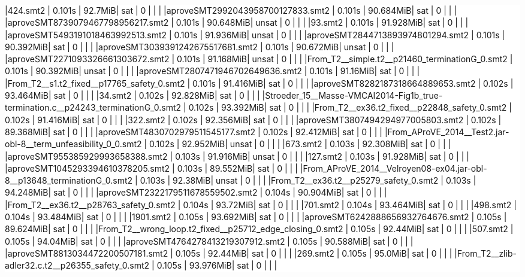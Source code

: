 |424.smt2                                                     |    0.101s | 92.7MiB| sat | 0 |  |  |
|aproveSMT2992043958700127833.smt2                            |    0.101s | 90.684MiB| sat | 0 |  |  |
|aproveSMT8739079467798956217.smt2                            |    0.101s | 90.648MiB| unsat | 0 |  |  |
|93.smt2                                                      |    0.101s | 91.928MiB| sat | 0 |  |  |
|aproveSMT5493191018463992513.smt2                            |    0.101s | 91.936MiB| unsat | 0 |  |  |
|aproveSMT2844713893974801294.smt2                            |    0.101s | 90.392MiB| sat | 0 |  |  |
|aproveSMT3039391242675517681.smt2                            |    0.101s | 90.672MiB| unsat | 0 |  |  |
|aproveSMT2271093326661303672.smt2                            |    0.101s | 91.168MiB| unsat | 0 |  |  |
|From_T2__simple.t2__p21460_terminationG_0.smt2               |    0.101s | 90.392MiB| unsat | 0 |  |  |
|aproveSMT2807471946702649636.smt2                            |    0.101s | 91.16MiB| sat | 0 |  |  |
|From_T2__s1.t2_fixed__p17765_safety_0.smt2                   |    0.101s | 91.416MiB| sat | 0 |  |  |
|aproveSMT8282187318664889653.smt2                            |    0.102s | 93.464MiB| sat | 0 |  |  |
|34.smt2                                                      |    0.102s | 92.828MiB| sat | 0 |  |  |
|Stroeder_15__Masse-VMCAI2014-Fig1b_true-termination.c__p24243_terminationG_0.smt2 |    0.102s | 93.392MiB| sat | 0 |  |  |
|From_T2__ex36.t2_fixed__p22848_safety_0.smt2                 |    0.102s | 91.416MiB| sat | 0 |  |  |
|322.smt2                                                     |    0.102s | 92.356MiB| sat | 0 |  |  |
|aproveSMT3807494294977005803.smt2                            |    0.102s | 89.368MiB| sat | 0 |  |  |
|aproveSMT4830702979511545177.smt2                            |    0.102s | 92.412MiB| sat | 0 |  |  |
|From_AProVE_2014__Test2.jar-obl-8__term_unfeasibility_0_0.smt2 |    0.102s | 92.952MiB| unsat | 0 |  |  |
|673.smt2                                                     |    0.103s | 92.308MiB| sat | 0 |  |  |
|aproveSMT955385929993658388.smt2                             |    0.103s | 91.916MiB| unsat | 0 |  |  |
|127.smt2                                                     |    0.103s | 91.928MiB| sat | 0 |  |  |
|aproveSMT1045293394610378205.smt2                            |    0.103s | 89.552MiB| sat | 0 |  |  |
|From_AProVE_2014__Velroyen08-ex04.jar-obl-8__p13648_terminationG_0.smt2 |    0.103s | 92.38MiB| unsat | 0 |  |  |
|From_T2__ex36.t2__p25279_safety_0.smt2                       |    0.103s | 94.248MiB| sat | 0 |  |  |
|aproveSMT2322179511678559502.smt2                            |    0.104s | 90.904MiB| sat | 0 |  |  |
|From_T2__ex36.t2__p28763_safety_0.smt2                       |    0.104s | 93.72MiB| sat | 0 |  |  |
|701.smt2                                                     |    0.104s | 93.464MiB| sat | 0 |  |  |
|498.smt2                                                     |    0.104s | 93.484MiB| sat | 0 |  |  |
|1901.smt2                                                    |    0.105s | 93.692MiB| sat | 0 |  |  |
|aproveSMT6242888656932764676.smt2                            |    0.105s | 89.624MiB| sat | 0 |  |  |
|From_T2__wrong_loop.t2_fixed__p25712_edge_closing_0.smt2     |    0.105s | 92.44MiB| sat | 0 |  |  |
|507.smt2                                                     |    0.105s | 94.04MiB| sat | 0 |  |  |
|aproveSMT4764278413219307912.smt2                            |    0.105s | 90.588MiB| sat | 0 |  |  |
|aproveSMT8813034472200507181.smt2                            |    0.105s | 92.44MiB| sat | 0 |  |  |
|269.smt2                                                     |    0.105s | 95.0MiB| sat | 0 |  |  |
|From_T2__zlib-adler32.c.t2__p26355_safety_0.smt2             |    0.105s | 93.976MiB| sat | 0 |  |  |